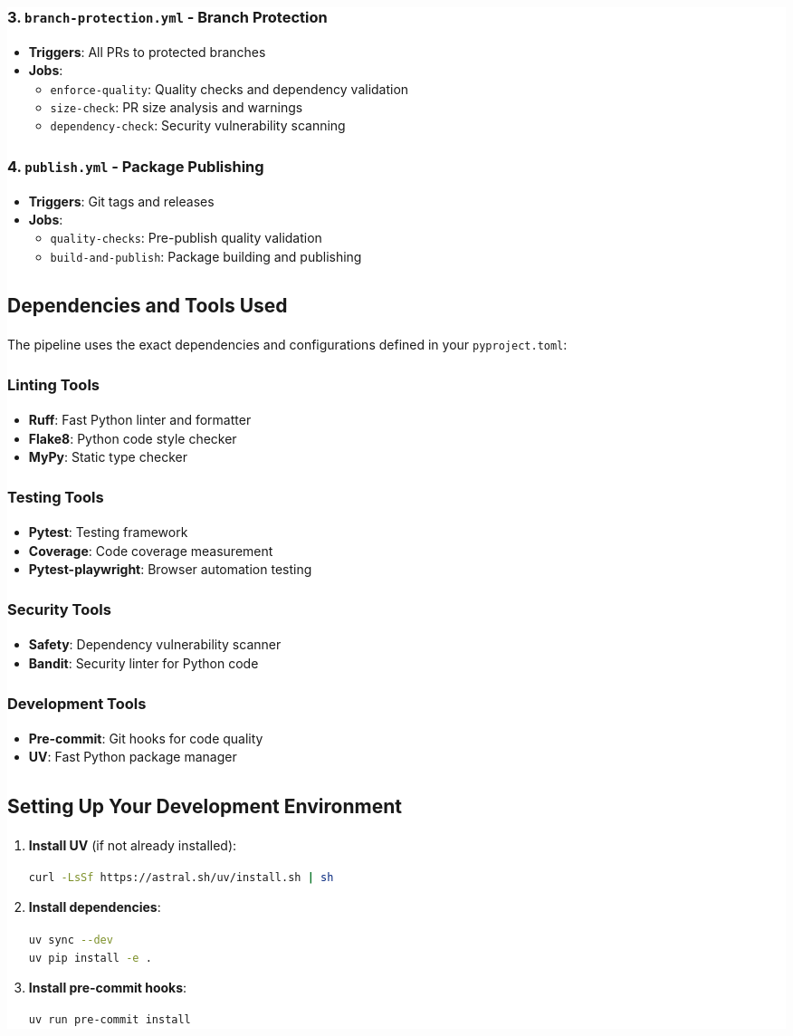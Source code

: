 ### 3. `branch-protection.yml` - Branch Protection
- **Triggers**: All PRs to protected branches
- **Jobs**:
  - `enforce-quality`: Quality checks and dependency validation
  - `size-check`: PR size analysis and warnings
  - `dependency-check`: Security vulnerability scanning

### 4. `publish.yml` - Package Publishing
- **Triggers**: Git tags and releases
- **Jobs**:
  - `quality-checks`: Pre-publish quality validation
  - `build-and-publish`: Package building and publishing

## Dependencies and Tools Used

The pipeline uses the exact dependencies and configurations defined in your `pyproject.toml`:

### Linting Tools
- **Ruff**: Fast Python linter and formatter
- **Flake8**: Python code style checker
- **MyPy**: Static type checker

### Testing Tools
- **Pytest**: Testing framework
- **Coverage**: Code coverage measurement
- **Pytest-playwright**: Browser automation testing

### Security Tools
- **Safety**: Dependency vulnerability scanner
- **Bandit**: Security linter for Python code

### Development Tools
- **Pre-commit**: Git hooks for code quality
- **UV**: Fast Python package manager

## Setting Up Your Development Environment

1. **Install UV** (if not already installed):
   ```bash
   curl -LsSf https://astral.sh/uv/install.sh | sh
   ```

2. **Install dependencies**:
   ```bash
   uv sync --dev
   uv pip install -e .
   ```

3. **Install pre-commit hooks**:
   ```bash
   uv run pre-commit install
   ```
